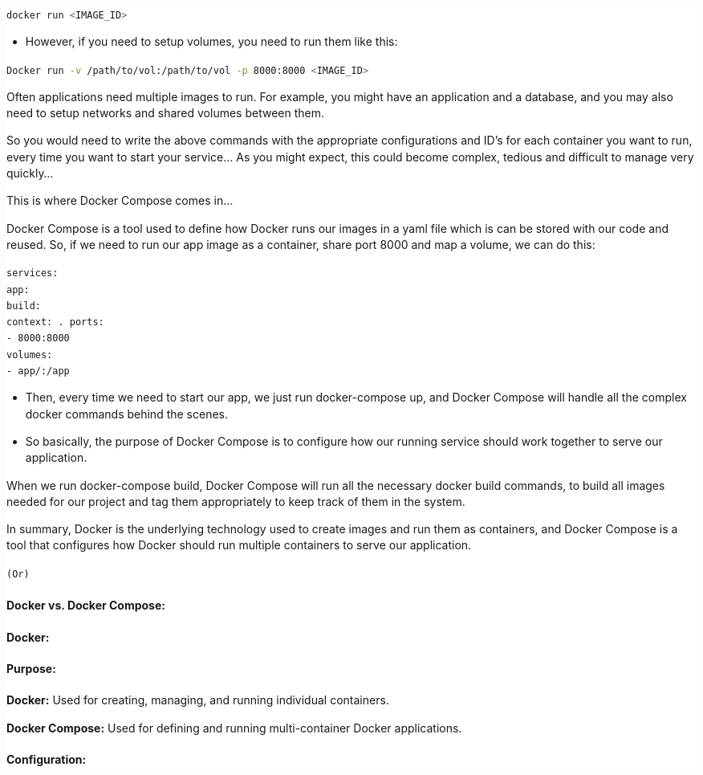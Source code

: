 ```bash
docker run <IMAGE_ID>
```
- However, if you need to setup volumes, you need to run them like this:

```bash
Docker run -v /path/to/vol:/path/to/vol -p 8000:8000 <IMAGE_ID>
```
Often applications need multiple images to run. For example, you might have an application and a database, and you may also need to setup networks and shared volumes between them.

So you would need to write the above commands with the appropriate configurations and ID’s for each container you want to run, every time you want to start your service…
As you might expect, this could become complex, tedious and difficult to manage very quickly…

This is where Docker Compose comes in…

Docker Compose is a tool used to define how Docker runs our images in a yaml file which is can be stored with our code and reused. 
So, if we need to run our app image as a container, share port 8000 and map a volume, we can do this:
```bash
services:
app:
build:
context: . ports:
- 8000:8000
volumes:
- app/:/app
```

- Then, every time we need to start our app, we just run docker-compose up, and Docker Compose will handle all the complex docker commands behind the scenes.

- So basically, the purpose of Docker Compose is to configure how our running service should work together to serve our application.

When we run docker-compose build, Docker Compose will run all the necessary docker build commands, to build all images needed for our project and tag them appropriately to keep track of them in the system.

In summary, Docker is the underlying technology used to create images and run them as containers, and Docker Compose is a tool that configures how Docker should run multiple containers to serve our application.

`(Or)`

#### Docker vs. Docker Compose:
#### Docker:
#### Purpose:

**Docker:** Used for creating, managing, and running individual containers.

**Docker Compose:** Used for defining and running multi-container Docker applications.

#### Configuration:
